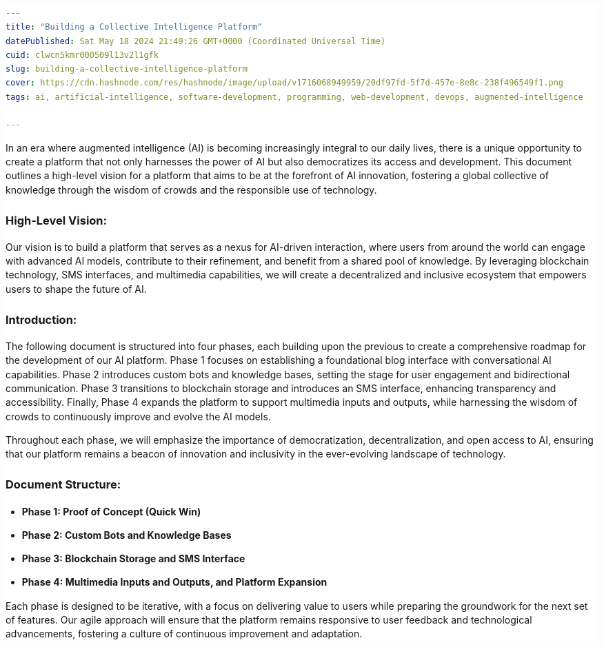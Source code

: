 ```yaml
---
title: "Building a Collective Intelligence Platform"
datePublished: Sat May 18 2024 21:49:26 GMT+0000 (Coordinated Universal Time)
cuid: clwcn5kmr000509l13v2l1gfk
slug: building-a-collective-intelligence-platform
cover: https://cdn.hashnode.com/res/hashnode/image/upload/v1716068949959/20df97fd-5f7d-457e-8e8c-238f496549f1.png
tags: ai, artificial-intelligence, software-development, programming, web-development, devops, augmented-intelligence

---
```


In an era where augmented intelligence (AI) is becoming increasingly integral to our daily lives, there is a unique opportunity to create a platform that not only harnesses the power of AI but also democratizes its access and development. This document outlines a high-level vision for a platform that aims to be at the forefront of AI innovation, fostering a global collective of knowledge through the wisdom of crowds and the responsible use of technology.

### High-Level Vision:

Our vision is to build a platform that serves as a nexus for AI-driven interaction, where users from around the world can engage with advanced AI models, contribute to their refinement, and benefit from a shared pool of knowledge. By leveraging blockchain technology, SMS interfaces, and multimedia capabilities, we will create a decentralized and inclusive ecosystem that empowers users to shape the future of AI.

### Introduction:

The following document is structured into four phases, each building upon the previous to create a comprehensive roadmap for the development of our AI platform. Phase 1 focuses on establishing a foundational blog interface with conversational AI capabilities. Phase 2 introduces custom bots and knowledge bases, setting the stage for user engagement and bidirectional communication. Phase 3 transitions to blockchain storage and introduces an SMS interface, enhancing transparency and accessibility. Finally, Phase 4 expands the platform to support multimedia inputs and outputs, while harnessing the wisdom of crowds to continuously improve and evolve the AI models.

Throughout each phase, we will emphasize the importance of democratization, decentralization, and open access to AI, ensuring that our platform remains a beacon of innovation and inclusivity in the ever-evolving landscape of technology.

### Document Structure:

* **Phase 1: Proof of Concept (Quick Win)**
    
* **Phase 2: Custom Bots and Knowledge Bases**
    
* **Phase 3: Blockchain Storage and SMS Interface**
    
* **Phase 4: Multimedia Inputs and Outputs, and Platform Expansion**
    

Each phase is designed to be iterative, with a focus on delivering value to users while preparing the groundwork for the next set of features. Our agile approach will ensure that the platform remains responsive to user feedback and technological advancements, fostering a culture of continuous improvement and adaptation.
